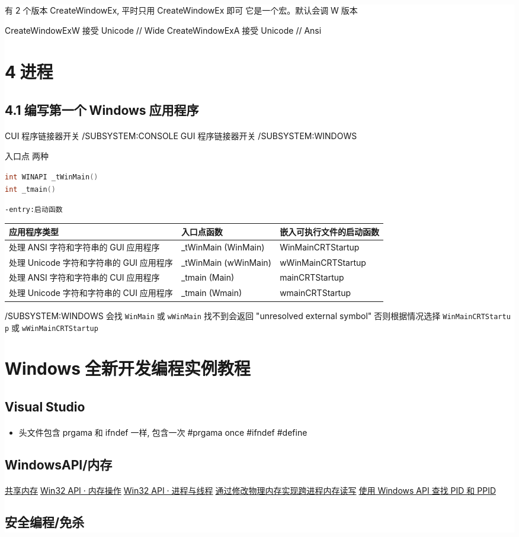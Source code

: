 有 2 个版本 CreateWindowEx, 平时只用 CreateWindowEx 即可 它是一个宏。默认会调 W 版本

CreateWindowExW 接受 Unicode // Wide
CreateWindowExA 接受 Unicode // Ansi

# 4 进程

## 4.1 编写第一个 Windows 应用程序

CUI 程序链接器开关 /SUBSYSTEM:CONSOLE
GUI 程序链接器开关 /SUBSYSTEM:WINDOWS

入口点 两种

```c
int WINAPI _tWinMain()
int _tmain()
```

`-entry:启动函数`

| 应用程序类型                             | 入口点函数            | 嵌入可执行文件的启动函数 |
| :--------------------------------------- | :-------------------- | :----------------------- |
| 处理 ANSI 字符和字符串的 GUI 应用程序    | \_tWinMain (WinMain)  | WinMainCRTStartup        |
| 处理 Unicode 字符和字符串的 GUI 应用程序 | \_tWinMain (wWinMain) | wWinMainCRTStartup       |
| 处理 ANSI 字符和字符串的 CUI 应用程序    | \_tmain (Main)        | mainCRTStartup           |
| 处理 Unicode 字符和字符串的 CUI 应用程序 | \_tmain (Wmain)       | wmainCRTStartup          |

/SUBSYSTEM:WINDOWS 会找 `WinMain` 或 `wWinMain` 找不到会返回 "unresolved external symbol" 否则根据情况选择 `WinMainCRTStartup` 或 `wWinMainCRTStartup`

# Windows 全新开发编程实例教程

## Visual Studio

- 头文件包含 prgama 和 ifndef 一样, 包含一次
  #prgama once
  #ifndef
  #define

## WindowsAPI/内存
[共享内存](https://mp.weixin.qq.com/s/025EdbUifGrxMQA3WY-OLQ)
[Win32 API · 内存操作](https://mp.weixin.qq.com/s/NGPb7YfMiZSBMJuVfrweLQ)
[Win32 API · 进程与线程](https://mp.weixin.qq.com/s/2WWt0GJ6uL0iPUQH9Q5QEA)
[通过修改物理内存实现跨进程内存读写](https://mp.weixin.qq.com/s/HBHJeTTNEQ5AVfarBenZZQ)
[使用 Windows API 查找 PID 和 PPID](https://mp.weixin.qq.com/s/zaz-Qed9ScbZihagcgsudw)

## 安全编程/免杀

